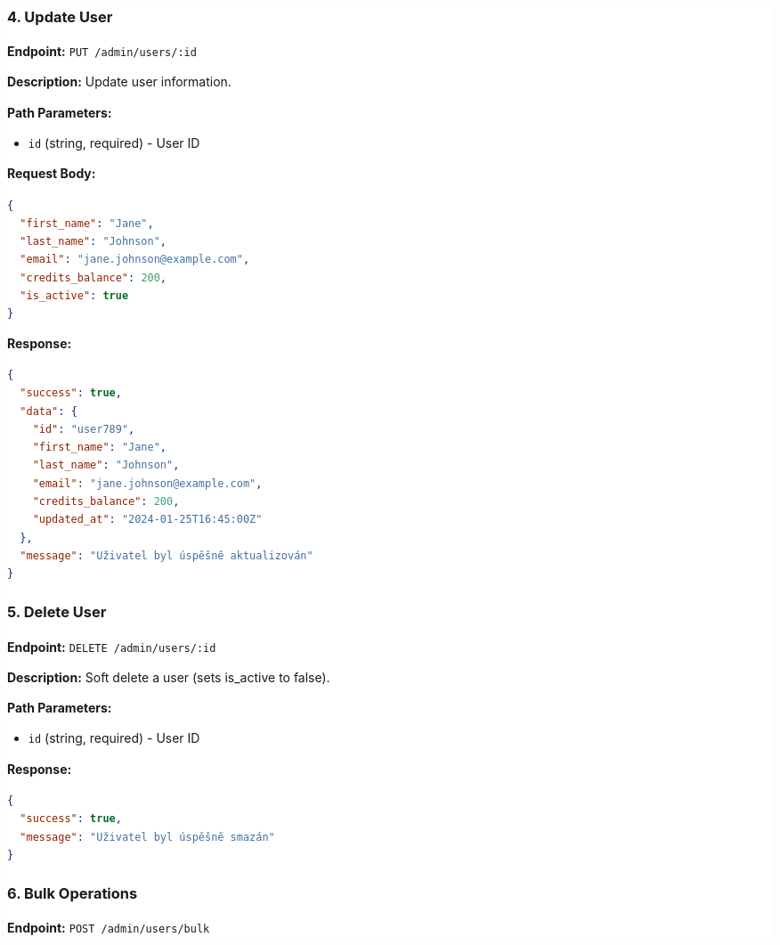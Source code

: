 ### 4. Update User

**Endpoint:** `PUT /admin/users/:id`

**Description:** Update user information.

**Path Parameters:**
- `id` (string, required) - User ID

**Request Body:**
```json
{
  "first_name": "Jane",
  "last_name": "Johnson",
  "email": "jane.johnson@example.com",
  "credits_balance": 200,
  "is_active": true
}
```

**Response:**
```json
{
  "success": true,
  "data": {
    "id": "user789",
    "first_name": "Jane",
    "last_name": "Johnson",
    "email": "jane.johnson@example.com",
    "credits_balance": 200,
    "updated_at": "2024-01-25T16:45:00Z"
  },
  "message": "Uživatel byl úspěšně aktualizován"
}
```

### 5. Delete User

**Endpoint:** `DELETE /admin/users/:id`

**Description:** Soft delete a user (sets is_active to false).

**Path Parameters:**
- `id` (string, required) - User ID

**Response:**
```json
{
  "success": true,
  "message": "Uživatel byl úspěšně smazán"
}
```

### 6. Bulk Operations

**Endpoint:** `POST /admin/users/bulk`
